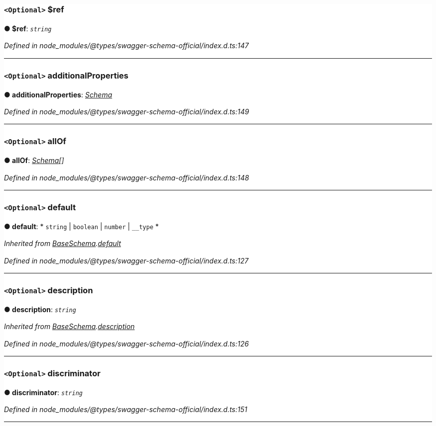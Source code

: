 ### `<Optional>` $ref

**● $ref**: *`string`*

*Defined in node_modules/@types/swagger-schema-official/index.d.ts:147*

___
<a id="additionalproperties"></a>

### `<Optional>` additionalProperties

**● additionalProperties**: *[Schema](schema.md)*

*Defined in node_modules/@types/swagger-schema-official/index.d.ts:149*

___
<a id="allof"></a>

### `<Optional>` allOf

**● allOf**: *[Schema](schema.md)[]*

*Defined in node_modules/@types/swagger-schema-official/index.d.ts:148*

___
<a id="default"></a>

### `<Optional>` default

**● default**: * `string` &#124; `boolean` &#124; `number` &#124; `__type`
*

*Inherited from [BaseSchema](baseschema.md).[default](baseschema.md#default)*

*Defined in node_modules/@types/swagger-schema-official/index.d.ts:127*

___
<a id="description"></a>

### `<Optional>` description

**● description**: *`string`*

*Inherited from [BaseSchema](baseschema.md).[description](baseschema.md#description)*

*Defined in node_modules/@types/swagger-schema-official/index.d.ts:126*

___
<a id="discriminator"></a>

### `<Optional>` discriminator

**● discriminator**: *`string`*

*Defined in node_modules/@types/swagger-schema-official/index.d.ts:151*

___
<a id="enum"></a>

